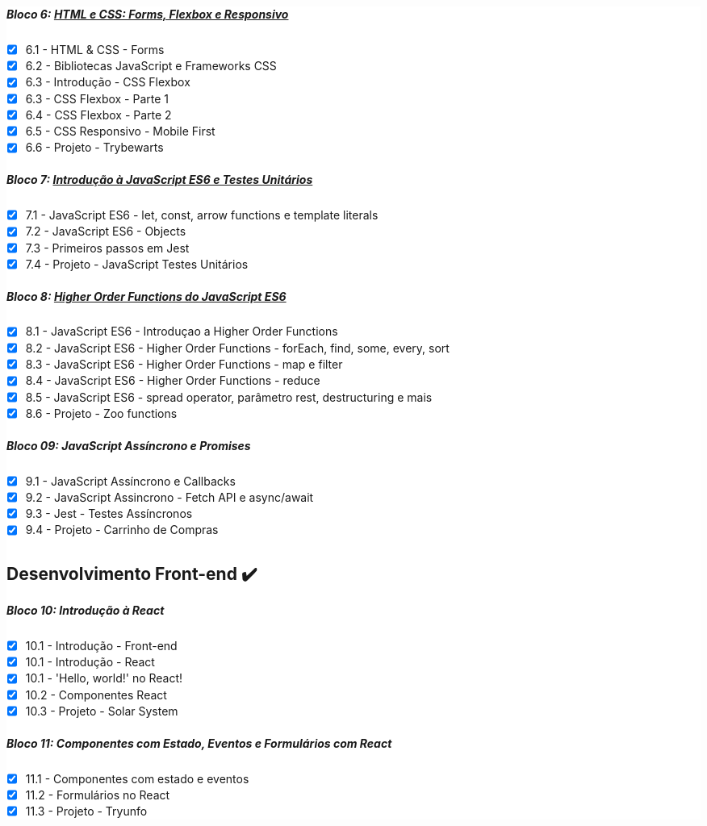 ##### Bloco 6: [HTML e CSS: Forms, Flexbox e Responsivo](https://github.com/JeffThierch/Trybe-Exercicios/tree/master/Fundamentos/Bloco-6-HTML-CSS-Flexbox-e-Responsividade)
- [X] 6.1 - HTML & CSS - Forms
- [X] 6.2 - Bibliotecas JavaScript e Frameworks CSS
- [X] 6.3 - Introdução - CSS Flexbox
- [X] 6.3 - CSS Flexbox - Parte 1
- [X] 6.4 - CSS Flexbox - Parte 2
- [X] 6.5 - CSS Responsivo - Mobile First
- [X] 6.6 - Projeto - Trybewarts

##### Bloco 7: [Introdução à JavaScript ES6 e Testes Unitários](https://github.com/JeffThierch/Trybe-Exercicios/tree/master/Fundamentos/Bloco-7-Introducao-ES6-E-Testes-Unitarios)
- [X] 7.1 - JavaScript ES6 - let, const, arrow functions e template literals
- [X] 7.2 - JavaScript ES6 - Objects
- [X] 7.3 - Primeiros passos em Jest
- [X] 7.4 - Projeto - JavaScript Testes Unitários

##### Bloco 8: [Higher Order Functions do JavaScript ES6](https://github.com/JeffThierch/Trybe-Exercicios/tree/master/Fundamentos/Bloco-8-Higher-Order-Functions-Do-JavaScript-ES6/Dia-1-Introducao-A-Higher-Order-Functions)
- [X] 8.1 - JavaScript ES6 - Introduçao a Higher Order Functions
- [X] 8.2 - JavaScript ES6 - Higher Order Functions - forEach, find, some, every, sort
- [X] 8.3 - JavaScript ES6 - Higher Order Functions - map e filter
- [X] 8.4 - JavaScript ES6 - Higher Order Functions - reduce
- [X] 8.5 - JavaScript ES6 - spread operator, parâmetro rest, destructuring e mais
- [X] 8.6 - Projeto - Zoo functions

##### Bloco 09: JavaScript Assíncrono e Promises
- [X] 9.1 - JavaScript Assíncrono e Callbacks
- [X] 9.2 - JavaScript Assincrono - Fetch API e async/await
- [X] 9.3 - Jest - Testes Assíncronos
- [X] 9.4 - Projeto - Carrinho de Compras

## Desenvolvimento Front-end :heavy_check_mark:

##### Bloco 10: Introdução à React
- [X] 10.1 - Introdução - Front-end
- [X] 10.1 - Introdução - React
- [X] 10.1 - 'Hello, world!' no React!
- [X] 10.2 - Componentes React
- [X] 10.3 - Projeto - Solar System 

##### Bloco 11: Componentes com Estado, Eventos e Formulários com React
- [X] 11.1 - Componentes com estado e eventos
- [X] 11.2 - Formulários no React
- [X] 11.3 - Projeto - Tryunfo
